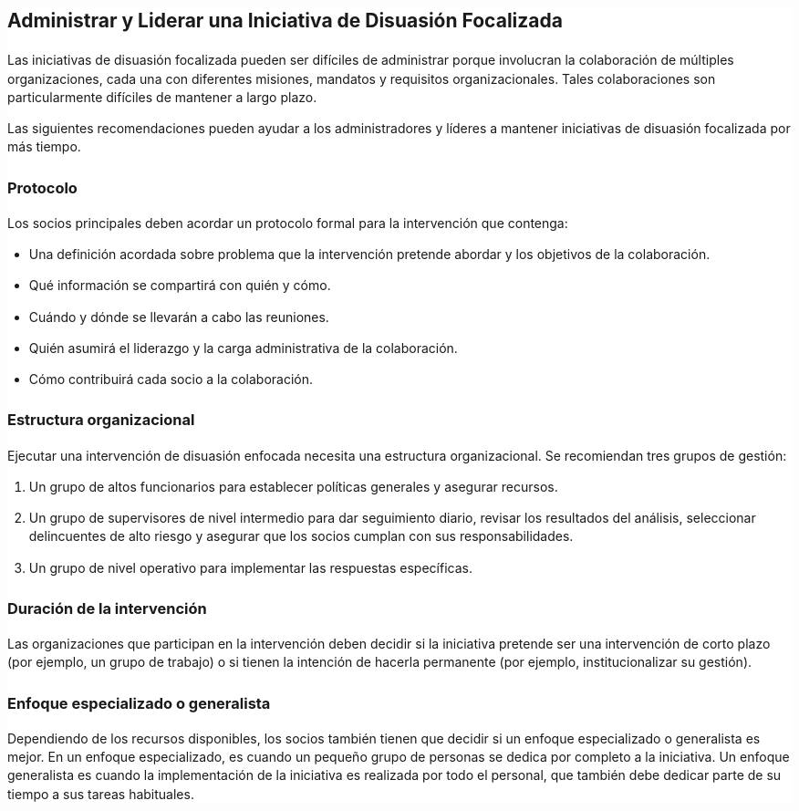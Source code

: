 ## Administrar y Liderar una Iniciativa de Disuasión Focalizada

Las iniciativas de disuasión focalizada pueden ser difíciles de
administrar porque involucran la colaboración de múltiples
organizaciones, cada una con diferentes misiones, mandatos y
requisitos organizacionales. Tales colaboraciones son particularmente
difíciles de mantener a largo plazo.

Las siguientes recomendaciones pueden ayudar a los administradores y
líderes a mantener iniciativas de disuasión focalizada por más tiempo.

### Protocolo

Los socios principales deben acordar un protocolo formal para
la intervención que contenga:

  - Una definición acordada sobre problema que la intervención pretende
    abordar y los objetivos de la colaboración.

  - Qué información se compartirá con quién y cómo.

  - Cuándo y dónde se llevarán a cabo las reuniones.

  - Quién asumirá el liderazgo y la carga administrativa de la
    colaboración.

  - Cómo contribuirá cada socio a la colaboración.

### Estructura organizacional

Ejecutar una intervención de disuasión enfocada necesita una estructura organizacional. Se recomiendan tres grupos de gestión:

1. Un grupo de altos funcionarios para establecer políticas generales y asegurar recursos.

2. Un grupo de supervisores de nivel intermedio para dar seguimiento diario, revisar los resultados del análisis, seleccionar delincuentes de alto riesgo y asegurar que los socios cumplan con sus responsabilidades.

3. Un grupo de nivel operativo para implementar las respuestas específicas.

### Duración de la intervención

Las organizaciones que participan en la intervención deben decidir
si la iniciativa pretende ser una intervención de corto plazo (por
ejemplo, un grupo de trabajo) o si tienen la intención de hacerla
permanente (por ejemplo, institucionalizar su gestión).

### Enfoque especializado o generalista

Dependiendo de los recursos disponibles, los socios también tienen que decidir si un enfoque especializado o generalista es mejor. En un enfoque especializado, es cuando un pequeño grupo de personas se dedica por completo a la
iniciativa. Un enfoque generalista es cuando la implementación de la iniciativa es realizada por todo el personal, que también debe dedicar parte de su tiempo a sus tareas habituales.
